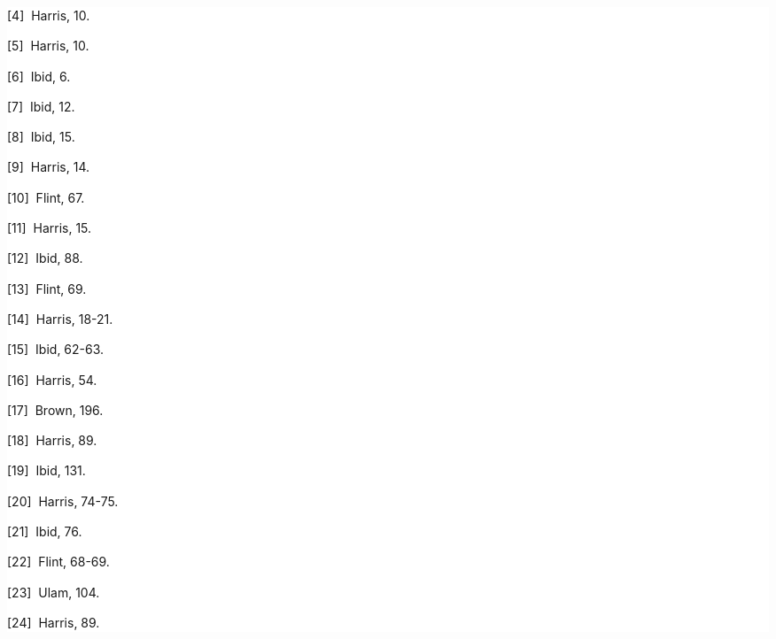 </div>
<div>
<p id="ftnt4">[4] &nbsp;Harris, 10.</p>
</div>
<div>
<p id="ftnt5">[5] &nbsp;Harris, 10.</p>
</div>
<div>
<p id="ftnt6">[6] &nbsp;Ibid, 6.</p>
</div>
<div>
<p id="ftnt7">[7] &nbsp;Ibid, 12.</p>
</div>
<div>
<p id="ftnt8">[8] &nbsp;Ibid, 15.</p>
</div>
<div>
<p id="ftnt9">[9] &nbsp;Harris, 14.</p>
</div>
<div>
<p id="ftnt10">[10] &nbsp;Flint, 67.</p>
</div>
<div>
<p id="ftnt11">[11] &nbsp;Harris, 15.</p>
</div>
<div>
<p id="ftnt12">[12] &nbsp;Ibid, 88.</p>
</div>
<div>
<p id="ftnt13">[13] &nbsp;Flint, 69.</p>
</div>
<div>
<p id="ftnt14">[14] &nbsp;Harris, 18-21.</p>
</div>
<div>
<p id="ftnt15">[15] &nbsp;Ibid, 62-63.</p>
</div>
<div>
<p id="ftnt16">[16] &nbsp;Harris, 54.</p>
</div>
<div>
<p id="ftnt17">[17] &nbsp;Brown, 196.</p>
</div>
<div>
<p id="ftnt18">[18] &nbsp;Harris, 89.</p>
</div>
<div>
<p id="ftnt19">[19] &nbsp;Ibid, 131.</p>
</div>
<div>
<p id="ftnt20">[20] &nbsp;Harris, 74-75.</p>
</div>
<div>
<p id="ftnt21">[21] &nbsp;Ibid, 76.</p>
</div>
<div>
<p id="ftnt22">[22] &nbsp;Flint, 68-69.</p>
</div>
<div>
<p id="ftnt23">[23] &nbsp;Ulam, 104.</p>
</div>
<div>
<p id="ftnt24">[24] &nbsp;Harris, 89.</p>
</div>